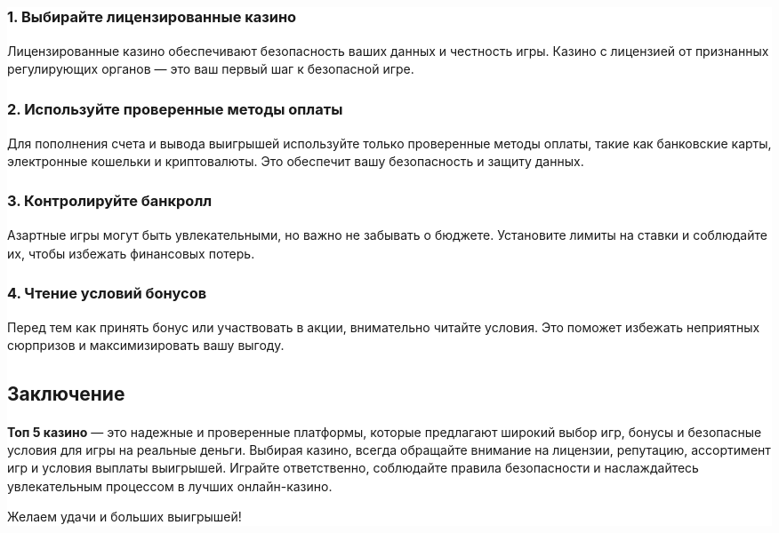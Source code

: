 ### 1. **Выбирайте лицензированные казино**

Лицензированные казино обеспечивают безопасность ваших данных и честность игры. Казино с лицензией от признанных регулирующих органов — это ваш первый шаг к безопасной игре.

### 2. **Используйте проверенные методы оплаты**

Для пополнения счета и вывода выигрышей используйте только проверенные методы оплаты, такие как банковские карты, электронные кошельки и криптовалюты. Это обеспечит вашу безопасность и защиту данных.

### 3. **Контролируйте банкролл**

Азартные игры могут быть увлекательными, но важно не забывать о бюджете. Установите лимиты на ставки и соблюдайте их, чтобы избежать финансовых потерь.

### 4. **Чтение условий бонусов**

Перед тем как принять бонус или участвовать в акции, внимательно читайте условия. Это поможет избежать неприятных сюрпризов и максимизировать вашу выгоду.

## Заключение

**Топ 5 казино** — это надежные и проверенные платформы, которые предлагают широкий выбор игр, бонусы и безопасные условия для игры на реальные деньги. Выбирая казино, всегда обращайте внимание на лицензии, репутацию, ассортимент игр и условия выплаты выигрышей. Играйте ответственно, соблюдайте правила безопасности и наслаждайтесь увлекательным процессом в лучших онлайн-казино.

Желаем удачи и больших выигрышей!
